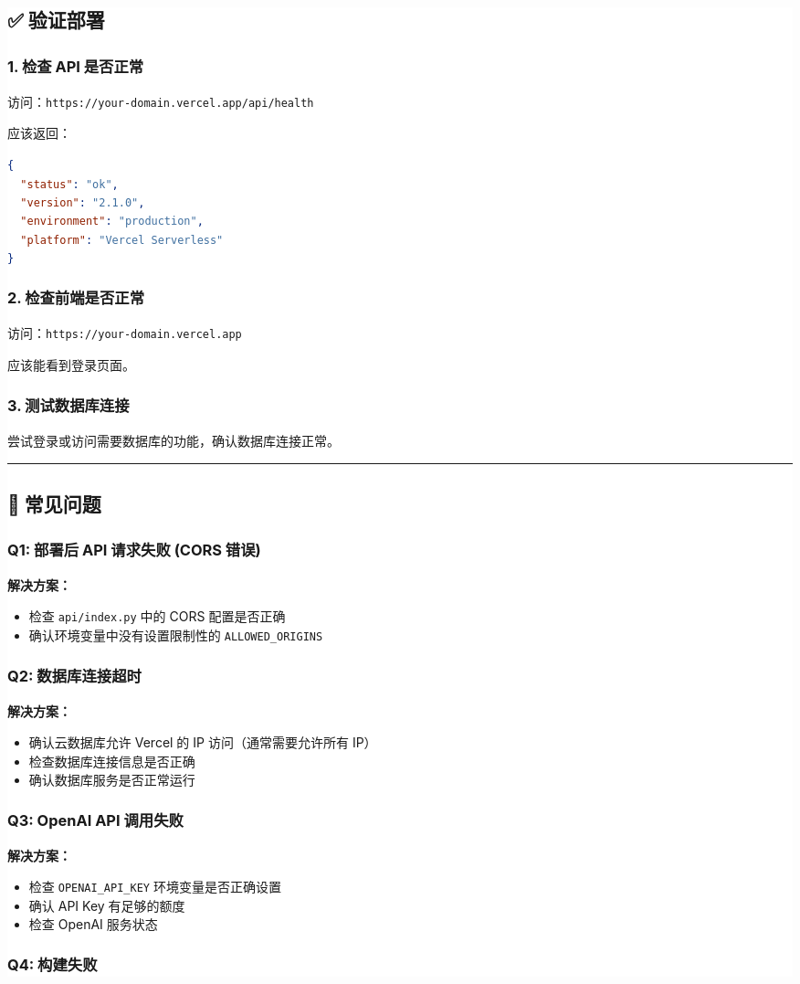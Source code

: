 
## ✅ 验证部署

### 1. 检查 API 是否正常

访问：`https://your-domain.vercel.app/api/health`

应该返回：
```json
{
  "status": "ok",
  "version": "2.1.0",
  "environment": "production",
  "platform": "Vercel Serverless"
}
```

### 2. 检查前端是否正常

访问：`https://your-domain.vercel.app`

应该能看到登录页面。

### 3. 测试数据库连接

尝试登录或访问需要数据库的功能，确认数据库连接正常。

---

## 🔧 常见问题

### Q1: 部署后 API 请求失败 (CORS 错误)

**解决方案：**
- 检查 `api/index.py` 中的 CORS 配置是否正确
- 确认环境变量中没有设置限制性的 `ALLOWED_ORIGINS`

### Q2: 数据库连接超时

**解决方案：**
- 确认云数据库允许 Vercel 的 IP 访问（通常需要允许所有 IP）
- 检查数据库连接信息是否正确
- 确认数据库服务是否正常运行

### Q3: OpenAI API 调用失败

**解决方案：**
- 检查 `OPENAI_API_KEY` 环境变量是否正确设置
- 确认 API Key 有足够的额度
- 检查 OpenAI 服务状态

### Q4: 构建失败
